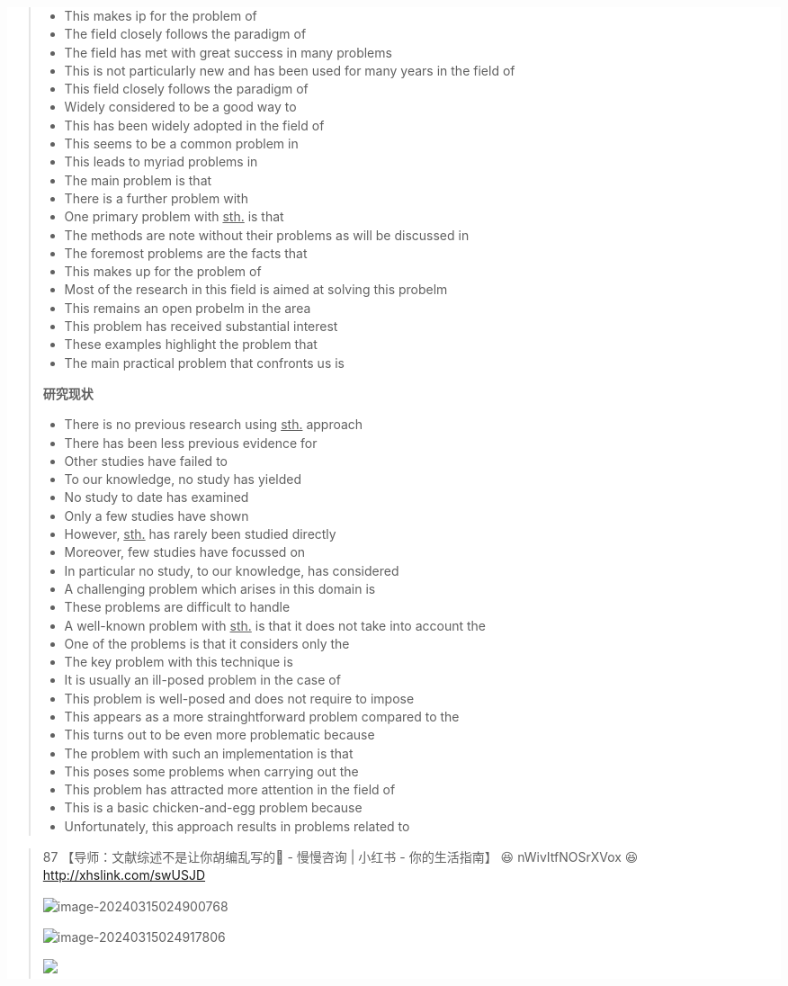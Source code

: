 > - This makes ip for the problem of
> - The field closely follows the paradigm of
> - The field has met with great success in many problems
> - This is not particularly new and has been used for many years in the field of
> - This field closely follows the paradigm of
> - Widely considered to be a good way to
> - This has been widely adopted in the field of
> - This seems to be a common problem in
> - This leads to myriad problems in
> - The main problem is that
> - There is a further problem with
> - One primary problem with <u>sth.</u> is that
> - The methods are note without their problems as will be discussed in
> - The foremost problems are the facts that
> - This makes up for the problem of
> - Most of the research in this field is aimed at solving this probelm
> - This remains an open probelm in the area
> - This problem has received substantial interest
> - These examples highlight the problem that
> - The main practical problem that confronts us is
>
> **研究现状**
>
> - There is no previous research using <u>sth.</u> approach
> - There has been less previous evidence for
> - Other studies have failed to
> - To our knowledge, no study has yielded
> - No study to date has examined
> - Only a few studies have shown
> - However, <u>sth.</u> has rarely been studied directly
> - Moreover, few studies have focussed on
> - In particular no study, to our knowledge, has considered
> - A challenging problem which arises in this domain is
> - These problems are difficult to handle
> - A well-known problem with <u>sth.</u> is that it does not take into account the
> - One of the problems is that it considers only the
> - The key problem with this technique is
> - It is usually an ill-posed problem in the case of
> - This problem is well-posed and does not require to impose
> - This appears as a more strainghtforward problem compared to the
> - This turns out to be even more problematic because
> - The problem with such an implementation is that
> - This poses some problems when carrying out the
> - This problem has attracted more attention in the field of
> - This is a basic chicken-and-egg problem because 
> - Unfortunately, this approach results in problems related to



> 87 【导师：文献综述不是让你胡编乱写的🤬 - 慢慢咨询 | 小红书 - 你的生活指南】 😆 nWivItfNOSrXVox 😆 http://xhslink.com/swUSJD
>
> ![image-20240315024900768](https://raw.githubusercontent.com/Anxiu0101/PicgoImg/master/image-20240315024900768.png)
>
> ![image-20240315024917806](https://raw.githubusercontent.com/Anxiu0101/PicgoImg/master/image-20240315024917806.png)
>
> ![](https://raw.githubusercontent.com/Anxiu0101/PicgoImg/master/image-20240315024917806.png)





